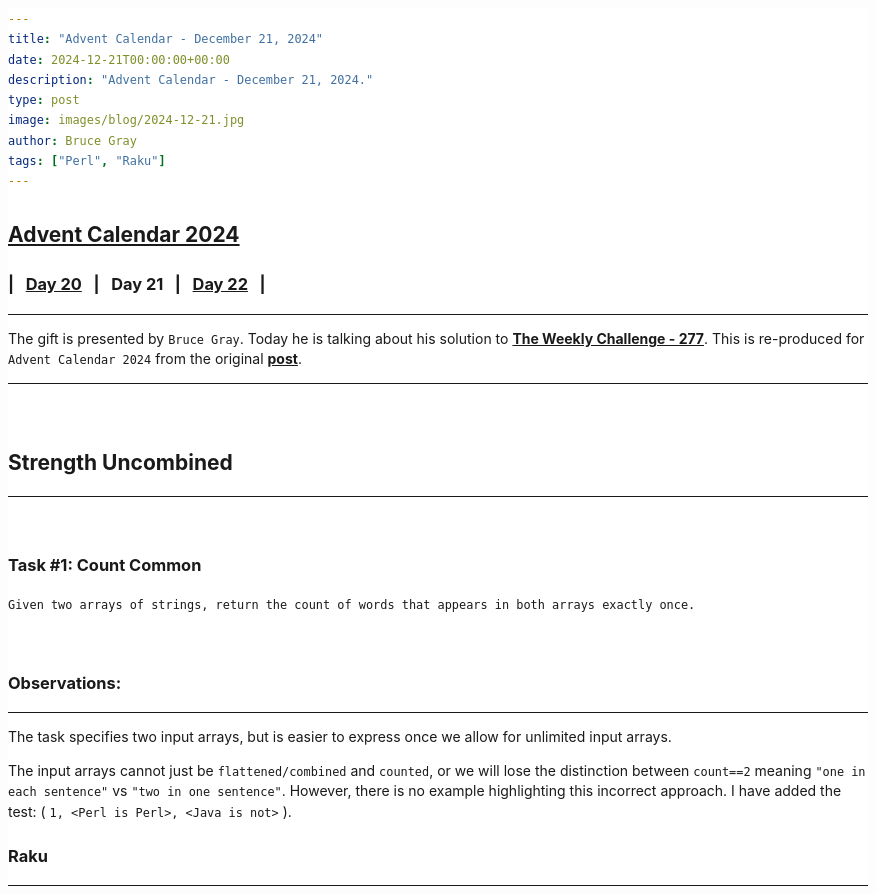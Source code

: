 ```yaml
---
title: "Advent Calendar - December 21, 2024"
date: 2024-12-21T00:00:00+00:00
description: "Advent Calendar - December 21, 2024."
type: post
image: images/blog/2024-12-21.jpg
author: Bruce Gray
tags: ["Perl", "Raku"]
---
```


## [**Advent Calendar 2024**](/blog/advent-calendar-2024)
### | &nbsp; [**Day 20**](/blog/advent-calendar-2024-12-20) &nbsp; | &nbsp; **Day 21** &nbsp; | &nbsp; [**Day 22**](/blog/advent-calendar-2024-12-22) &nbsp; |
***

The gift is presented by `Bruce Gray`. Today he is talking about his solution to [**The Weekly Challenge - 277**](/blog/perl-weekly-challenge-277). This is re-produced for `Advent Calendar 2024` from the original [**post**](https://blogs.perl.org/users/bruce_gray/2024/07/twc-277-strength-uncombined.html).

***

<br>

## Strength Uncombined
***

<br>

### Task #1: Count Common

    Given two arrays of strings, return the count of words that appears in both arrays exactly once.

<br>

### Observations:
***

The task specifies two input arrays, but is easier to express once we allow for unlimited input arrays.

The input arrays cannot just be `flattened/combined` and `counted`, or we will lose the distinction between `count==2` meaning `"one in each sentence"` vs `"two in one sentence"`. However, there is no example highlighting this incorrect approach. I have added the test: ( `1, <Perl is Perl>, <Java is not>` ).

### Raku
***
